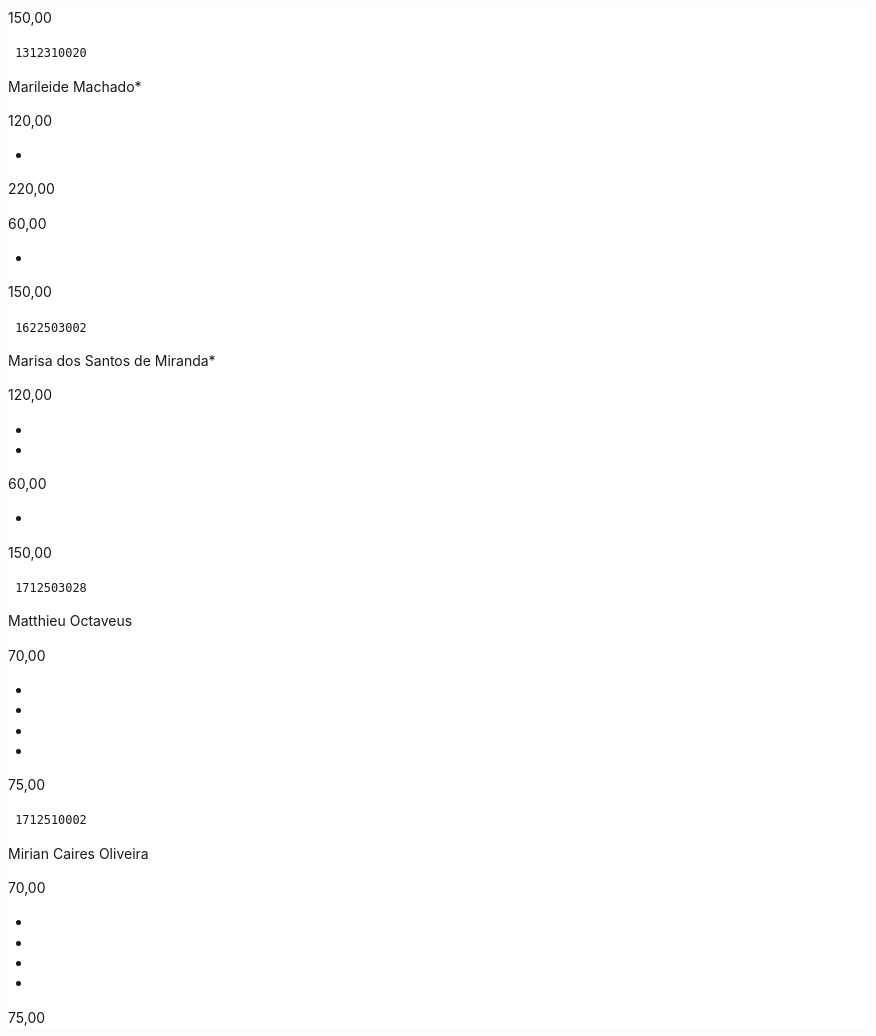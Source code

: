    150,00

     1312310020

   Marileide Machado*

   120,00

   -

   220,00

   60,00

   -

   150,00

     1622503002

   Marisa dos Santos de Miranda*

   120,00

   -

   -

   60,00

   -

   150,00

     1712503028

   Matthieu Octaveus

   70,00

   -

   -

   -

   -

   75,00

     1712510002

   Mirian Caires Oliveira

   70,00

   -

   -

   -

   -

   75,00
